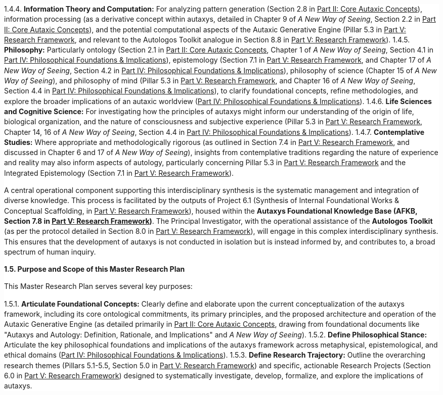 1.4.4.   **Information Theory and Computation:** For analyzing pattern generation (Section 2.8 in [Part II: Core Autaxic Concepts](AUTX_Master_Plan_v2.0_Part_II_Core_Concepts.md)), information processing (as a derivative concept within autaxys, detailed in Chapter 9 of *A New Way of Seeing*, Section 2.2 in [Part II: Core Autaxic Concepts](AUTX_Master_Plan_v2.0_Part_II_Core_Concepts.md)), and the potential computational aspects of the Autaxic Generative Engine (Pillar 5.3 in [Part V: Research Framework](AUTX_Master_Plan_v2.0_Part_V_Research_Framework_Intro_Pillars.md), and relevant to the Autologos Toolkit analogue in Section 8.8 in [Part V: Research Framework](AUTX_Master_Plan_v2.0_Part_V_Research_Framework_Intro_Pillars.md)).
1.4.5.   **Philosophy:** Particularly ontology (Section 2.1 in [Part II: Core Autaxic Concepts](AUTX_Master_Plan_v2.0_Part_II_Core_Concepts.md), Chapter 1 of *A New Way of Seeing*, Section 4.1 in [Part IV: Philosophical Foundations & Implications](AUTX_Master_Plan_v2.0_Part_IV_Philosophical_Foundations.md)), epistemology (Section 7.1 in [Part V: Research Framework](AUTX_Master_Plan_v2.0_Part_V_Research_Framework_Intro_Pillars.md), and Chapter 17 of *A New Way of Seeing*, Section 4.2 in [Part IV: Philosophical Foundations & Implications](AUTX_Master_Plan_v2.0_Part_IV_Philosophical_Foundations.md)), philosophy of science (Chapter 15 of *A New Way of Seeing*), and philosophy of mind (Pillar 5.3 in [Part V: Research Framework](AUTX_Master_Plan_v2.0_Part_V_Research_Framework_Intro_Pillars.md), and Chapter 16 of *A New Way of Seeing*, Section 4.4 in [Part IV: Philosophical Foundations & Implications](AUTX_Master_Plan_v2.0_Part_IV_Philosophical_Foundations.md)), to clarify foundational concepts, refine methodologies, and explore the broader implications of an autaxic worldview ([Part IV: Philosophical Foundations & Implications](AUTX_Master_Plan_v2.0_Part_IV_Philosophical_Foundations.md)).
1.4.6.   **Life Sciences and Cognitive Science:** For investigating how the principles of autaxys might inform our understanding of the origin of life, biological organization, and the nature of consciousness and subjective experience (Pillar 5.3 in [Part V: Research Framework](AUTX_Master_Plan_v2.0_Part_V_Research_Framework_Intro_Pillars.md), Chapter 14, 16 of *A New Way of Seeing*, Section 4.4 in [Part IV: Philosophical Foundations & Implications](AUTX_Master_Plan_v2.0_Part_IV_Philosophical_Foundations.md)).
1.4.7.   **Contemplative Studies:** Where appropriate and methodologically rigorous (as outlined in Section 7.4 in [Part V: Research Framework](AUTX_Master_Plan_v2.0_Part_V_Research_Framework_Intro_Pillars.md), and discussed in Chapter 6 and 17 of *A New Way of Seeing*), insights from contemplative traditions regarding the nature of experience and reality may also inform aspects of autology, particularly concerning Pillar 5.3 in [Part V: Research Framework](AUTX_Master_Plan_v2.0_Part_V_Research_Framework_Intro_Pillars.md) and the Integrated Epistemology (Section 7.1 in [Part V: Research Framework](AUTX_Master_Plan_v2.0_Part_V_Research_Framework_Intro_Pillars.md)).

A central operational component supporting this interdisciplinary synthesis is the systematic management and integration of diverse knowledge. This process is facilitated by the outputs of Project 6.1 (Synthesis of Internal Foundational Works & Conceptual Scaffolding, in [Part V: Research Framework](AUTX_Master_Plan_v2.0_Part_V_Research_Framework_Intro_Pillars.md)), housed within the **Autaxys Foundational Knowledge Base (AFKB, Section 7.8 in [Part V: Research Framework](AUTX_Master_Plan_v2.0_Part_V_Research_Framework_Intro_Pillars.md))**. The Principal Investigator, with the operational assistance of the **Autologos Toolkit** (as per the protocol detailed in Section 8.0 in [Part V: Research Framework](AUTX_Master_Plan_v2.0_Part_V_Research_Framework_Intro_Pillars.md)), will engage in this complex interdisciplinary synthesis. This ensures that the development of autaxys is not conducted in isolation but is instead informed by, and contributes to, a broad spectrum of human inquiry.

**1.5. Purpose and Scope of this Master Research Plan**

This Master Research Plan serves several key purposes:

1.5.1.   **Articulate Foundational Concepts:** Clearly define and elaborate upon the current conceptualization of the autaxys framework, including its core ontological commitments, its primary principles, and the proposed architecture and operation of the Autaxic Generative Engine (as detailed primarily in [Part II: Core Autaxic Concepts](AUTX_Master_Plan_v2.0_Part_II_Core_Concepts.md), drawing from foundational documents like "Autaxys and Autology: Definition, Rationale, and Implications" and *A New Way of Seeing*).
1.5.2.   **Define Philosophical Stance:** Articulate the key philosophical foundations and implications of the autaxys framework across metaphysical, epistemological, and ethical domains ([Part IV: Philosophical Foundations & Implications](AUTX_Master_Plan_v2.0_Part_IV_Philosophical_Foundations.md)).
1.5.3.   **Define Research Trajectory:** Outline the overarching research themes (Pillars 5.1-5.5, Section 5.0 in [Part V: Research Framework](AUTX_Master_Plan_v2.0_Part_V_Research_Framework_Intro_Pillars.md)) and specific, actionable Research Projects (Section 6.0 in [Part V: Research Framework](AUTX_Master_Plan_v2.0_Part_V_Research_Framework_Intro_Pillars.md)) designed to systematically investigate, develop, formalize, and explore the implications of autaxys.